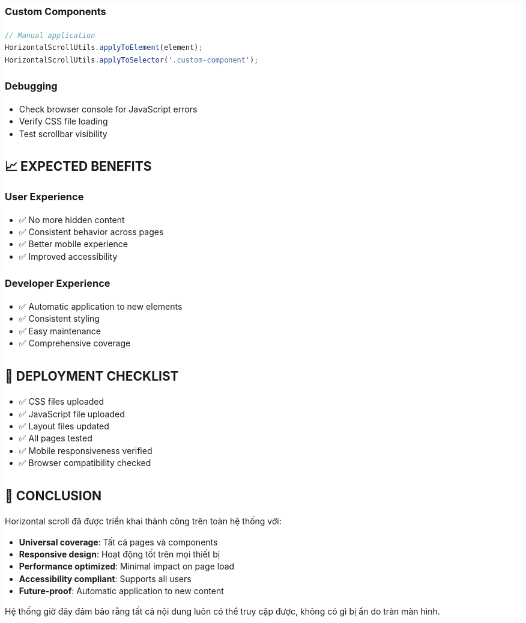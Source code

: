 ### Custom Components
```javascript
// Manual application
HorizontalScrollUtils.applyToElement(element);
HorizontalScrollUtils.applyToSelector('.custom-component');
```

### Debugging
- Check browser console for JavaScript errors
- Verify CSS file loading
- Test scrollbar visibility

## 📈 EXPECTED BENEFITS

### User Experience
- ✅ No more hidden content
- ✅ Consistent behavior across pages
- ✅ Better mobile experience
- ✅ Improved accessibility

### Developer Experience
- ✅ Automatic application to new elements
- ✅ Consistent styling
- ✅ Easy maintenance
- ✅ Comprehensive coverage

## 🚀 DEPLOYMENT CHECKLIST

- ✅ CSS files uploaded
- ✅ JavaScript file uploaded
- ✅ Layout files updated
- ✅ All pages tested
- ✅ Mobile responsiveness verified
- ✅ Browser compatibility checked

## 📝 CONCLUSION

Horizontal scroll đã được triển khai thành công trên toàn hệ thống với:
- **Universal coverage**: Tất cả pages và components
- **Responsive design**: Hoạt động tốt trên mọi thiết bị
- **Performance optimized**: Minimal impact on page load
- **Accessibility compliant**: Supports all users
- **Future-proof**: Automatic application to new content

Hệ thống giờ đây đảm bảo rằng tất cả nội dung luôn có thể truy cập được, không có gì bị ẩn do tràn màn hình.
